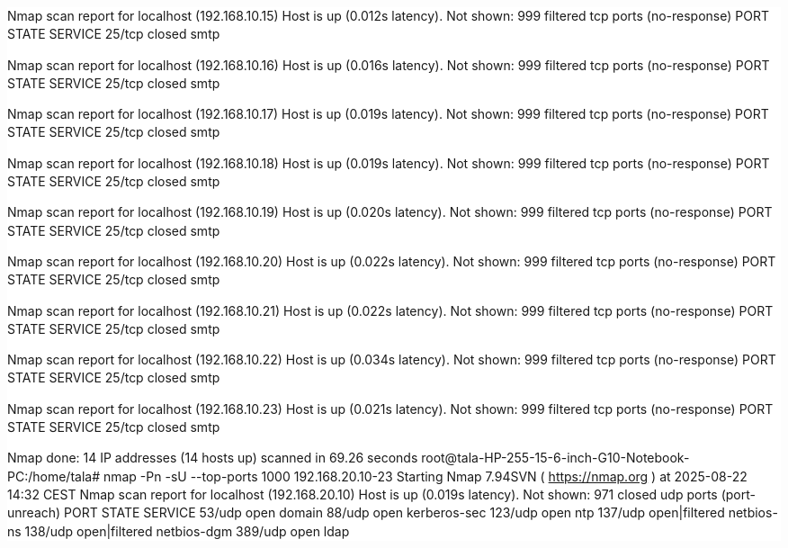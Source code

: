 Nmap scan report for localhost (192.168.10.15)
Host is up (0.012s latency).
Not shown: 999 filtered tcp ports (no-response)
PORT   STATE  SERVICE
25/tcp closed smtp

Nmap scan report for localhost (192.168.10.16)
Host is up (0.016s latency).
Not shown: 999 filtered tcp ports (no-response)
PORT   STATE  SERVICE
25/tcp closed smtp

Nmap scan report for localhost (192.168.10.17)
Host is up (0.019s latency).
Not shown: 999 filtered tcp ports (no-response)
PORT   STATE  SERVICE
25/tcp closed smtp

Nmap scan report for localhost (192.168.10.18)
Host is up (0.019s latency).
Not shown: 999 filtered tcp ports (no-response)
PORT   STATE  SERVICE
25/tcp closed smtp

Nmap scan report for localhost (192.168.10.19)
Host is up (0.020s latency).
Not shown: 999 filtered tcp ports (no-response)
PORT   STATE  SERVICE
25/tcp closed smtp

Nmap scan report for localhost (192.168.10.20)
Host is up (0.022s latency).
Not shown: 999 filtered tcp ports (no-response)
PORT   STATE  SERVICE
25/tcp closed smtp

Nmap scan report for localhost (192.168.10.21)
Host is up (0.022s latency).
Not shown: 999 filtered tcp ports (no-response)
PORT   STATE  SERVICE
25/tcp closed smtp

Nmap scan report for localhost (192.168.10.22)
Host is up (0.034s latency).
Not shown: 999 filtered tcp ports (no-response)
PORT   STATE  SERVICE
25/tcp closed smtp

Nmap scan report for localhost (192.168.10.23)
Host is up (0.021s latency).
Not shown: 999 filtered tcp ports (no-response)
PORT   STATE  SERVICE
25/tcp closed smtp

Nmap done: 14 IP addresses (14 hosts up) scanned in 69.26 seconds
root@tala-HP-255-15-6-inch-G10-Notebook-PC:/home/tala# nmap -Pn -sU --top-ports 1000 192.168.20.10-23
Starting Nmap 7.94SVN ( https://nmap.org ) at 2025-08-22 14:32 CEST
Nmap scan report for localhost (192.168.20.10)
Host is up (0.019s latency).
Not shown: 971 closed udp ports (port-unreach)
PORT      STATE         SERVICE
53/udp    open          domain
88/udp    open          kerberos-sec
123/udp   open          ntp
137/udp   open|filtered netbios-ns
138/udp   open|filtered netbios-dgm
389/udp   open          ldap